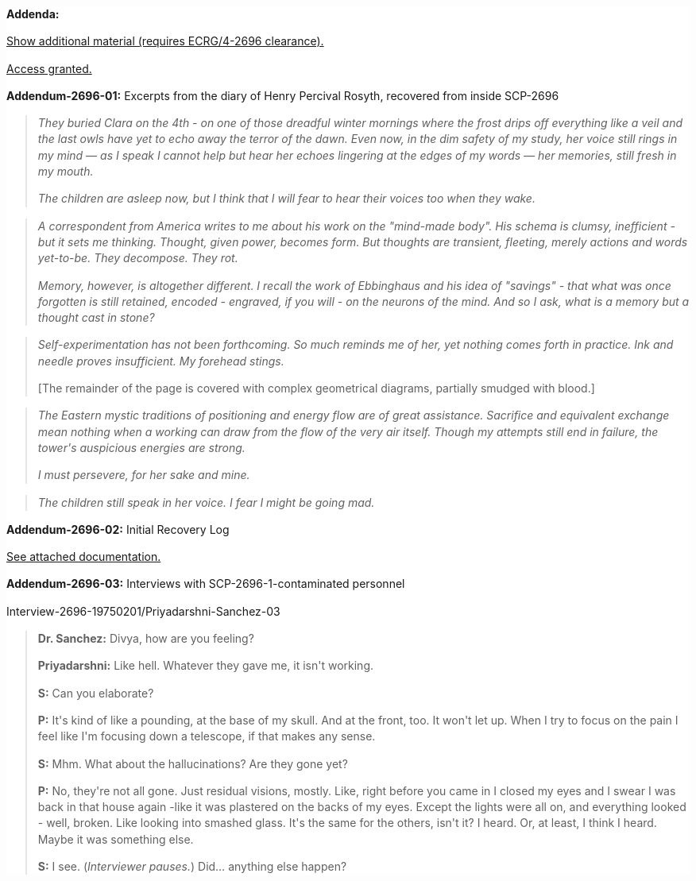 **Addenda:**

[Show additional material (requires ECRG/4-2696 clearance).](javascript:;)

[Access granted.](javascript:;)

**Addendum-2696-01:** Excerpts from the diary of Henry Percival Rosyth, recovered from inside SCP-2696

> _They buried Clara on the 4th - on one of those dreadful winter mornings where the frost drips off everything like a veil and the last owls have yet to echo away the terror of the dawn. Even now, in the dim safety of my study, her voice still rings in my mind — as I speak I cannot help but hear her echoes lingering at the edges of my words — her memories, still fresh in my mouth._
> 
> _The children are asleep now, but I think that I will fear to hear their voices too when they wake._

> _A correspondent from America writes to me about his work on the "mind-made body". His schema is clumsy, inefficient - but it sets me thinking. Thought, given power, becomes form. But thoughts are transient, fleeting, merely actions and words yet-to-be. They decompose. They rot._
> 
> _Memory, however, is altogether different. I recall the work of Ebbinghaus and his idea of "savings" - that what was once forgotten is still retained, encoded - engraved, if you will - on the neurons of the mind. And so I ask, what is a memory but a thought cast in stone?_

> _Self-experimentation has not been forthcoming. So much reminds me of her, yet nothing comes forth in practice. Ink and needle proves insufficient. My forehead stings._
> 
> \[The remainder of the page is covered with complex geometrical diagrams, partially smudged with blood.\]

> _The Eastern mystic traditions of positioning and energy flow are of great assistance. Sacrifice and equivalent exchange mean nothing when a working can draw from the flow of the very air itself. Though my attempts still end in failure, the tower's auspicious energies are strong._
> 
> _I must persevere, for her sake and mine._

> _The children still speak in her voice. I fear I might be going mad._

**Addendum-2696-02:** Initial Recovery Log

[See attached documentation.](/scp-2696-attached-documentation)

**Addendum-2696-03:** Interviews with SCP-2696-1-contaminated personnel

Interview-2696-19750201/Priyadarshni-Sanchez-03

> **<Begin log>**
> 
> **Dr. Sanchez:** Divya, how are you feeling?
> 
> **Priyadarshni:** Like hell. Whatever they gave me, it isn't working.
> 
> **S:** Can you elaborate?
> 
> **P:** It's kind of like a pounding, at the base of my skull. And at the front, too. It won't let up. When I try to focus on the pain I feel like I'm focusing down a telescope, if that makes any sense.
> 
> **S:** Mhm. What about the hallucinations? Are they gone yet?
> 
> **P:** No, they're not all gone. Just residual visions, mostly. Like, right before you came in I closed my eyes and I swear I was back in that house again -like it was plastered on the backs of my eyes. Except the lights were all on, and everything looked - well, broken. Like looking into smashed glass. It's the same for the others, isn't it? I heard. Or, at least, I think I heard. Maybe it was something else.
> 
> **S:** I see. (_Interviewer pauses._) Did… anything else happen?
> 